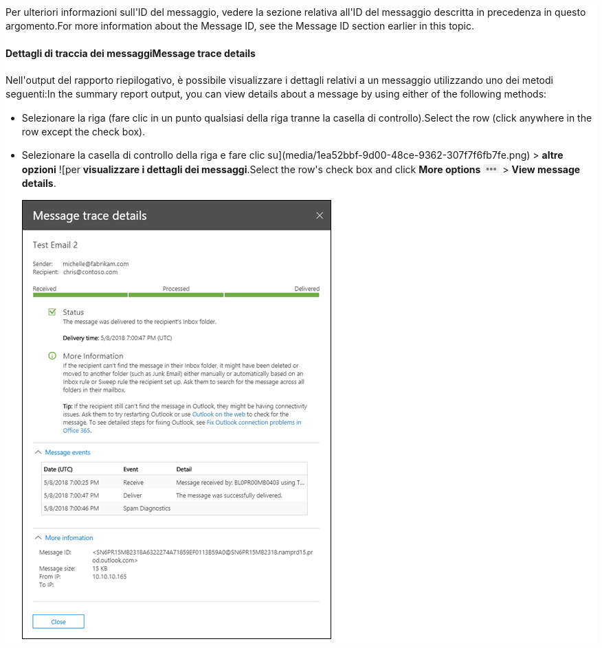 <span data-ttu-id="b0aa3-222">Per ulteriori informazioni sull'ID del messaggio, vedere la sezione relativa all'ID del messaggio descritta in precedenza in questo argomento.</span><span class="sxs-lookup"><span data-stu-id="b0aa3-222">For more information about the Message ID, see the Message ID section earlier in this topic.</span></span>

#### <a name="message-trace-details"></a><span data-ttu-id="b0aa3-223">Dettagli di traccia dei messaggi</span><span class="sxs-lookup"><span data-stu-id="b0aa3-223">Message trace details</span></span>

<span data-ttu-id="b0aa3-224">Nell'output del rapporto riepilogativo, è possibile visualizzare i dettagli relativi a un messaggio utilizzando uno dei metodi seguenti:</span><span class="sxs-lookup"><span data-stu-id="b0aa3-224">In the summary report output, you can view details about a message by using either of the following methods:</span></span>

- <span data-ttu-id="b0aa3-225">Selezionare la riga (fare clic in un punto qualsiasi della riga tranne la casella di controllo).</span><span class="sxs-lookup"><span data-stu-id="b0aa3-225">Select the row (click anywhere in the row except the check box).</span></span>

- <span data-ttu-id="b0aa3-226">Selezionare la casella di controllo della riga e fare clic su](media/1ea52bbf-9d00-48ce-9362-307f7f6fb7fe.png) \> **altre opzioni** ![per **visualizzare i dettagli dei messaggi**.</span><span class="sxs-lookup"><span data-stu-id="b0aa3-226">Select the row's check box and click **More options** ![More](media/1ea52bbf-9d00-48ce-9362-307f7f6fb7fe.png) \> **View message details**.</span></span>

   ![Dettagli dopo aver fatto doppio clic su una riga del rapporto riepilogativo risultati traccia messaggio nel centro sicurezza & conformità](media/e50ee7cd-810a-4c06-8b58-e56ffd7028d1.png)
